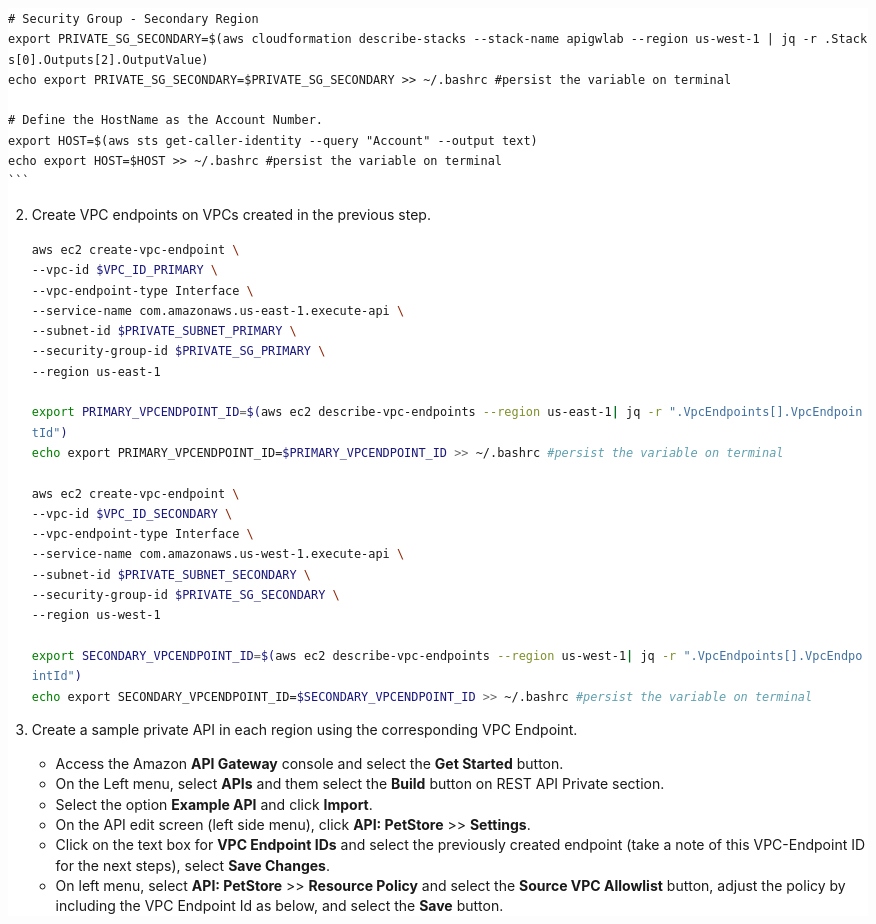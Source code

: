     # Security Group - Secondary Region
    export PRIVATE_SG_SECONDARY=$(aws cloudformation describe-stacks --stack-name apigwlab --region us-west-1 | jq -r .Stacks[0].Outputs[2].OutputValue)
    echo export PRIVATE_SG_SECONDARY=$PRIVATE_SG_SECONDARY >> ~/.bashrc #persist the variable on terminal

    # Define the HostName as the Account Number.
    export HOST=$(aws sts get-caller-identity --query "Account" --output text)
    echo export HOST=$HOST >> ~/.bashrc #persist the variable on terminal
    ```

2. Create VPC endpoints on VPCs created in the previous step.

    ```bash
    aws ec2 create-vpc-endpoint \
    --vpc-id $VPC_ID_PRIMARY \
    --vpc-endpoint-type Interface \
    --service-name com.amazonaws.us-east-1.execute-api \
    --subnet-id $PRIVATE_SUBNET_PRIMARY \
    --security-group-id $PRIVATE_SG_PRIMARY \
    --region us-east-1

    export PRIMARY_VPCENDPOINT_ID=$(aws ec2 describe-vpc-endpoints --region us-east-1| jq -r ".VpcEndpoints[].VpcEndpointId")
    echo export PRIMARY_VPCENDPOINT_ID=$PRIMARY_VPCENDPOINT_ID >> ~/.bashrc #persist the variable on terminal

    aws ec2 create-vpc-endpoint \
    --vpc-id $VPC_ID_SECONDARY \
    --vpc-endpoint-type Interface \
    --service-name com.amazonaws.us-west-1.execute-api \
    --subnet-id $PRIVATE_SUBNET_SECONDARY \
    --security-group-id $PRIVATE_SG_SECONDARY \
    --region us-west-1

    export SECONDARY_VPCENDPOINT_ID=$(aws ec2 describe-vpc-endpoints --region us-west-1| jq -r ".VpcEndpoints[].VpcEndpointId")
    echo export SECONDARY_VPCENDPOINT_ID=$SECONDARY_VPCENDPOINT_ID >> ~/.bashrc #persist the variable on terminal
    ```

3. Create a sample private API in each region using the corresponding VPC Endpoint.

    *   Access the Amazon **API Gateway** console and select the **Get Started** button.
    *   On the Left menu, select **APIs** and them select the **Build** button on REST API Private section.
    *   Select the option **Example API** and click **Import**.
    *   On the API edit screen (left side menu), click  **API: PetStore** >> **Settings**.
    *   Click on the text box for **VPC Endpoint IDs** and select the previously created endpoint (take a note of this VPC-Endpoint ID for the next steps), select **Save Changes**.
    *   On left menu, select **API: PetStore** >> **Resource Policy** and select the **Source VPC Allowlist** button, adjust the policy by including the VPC Endpoint Id as below, and select the **Save** button.
